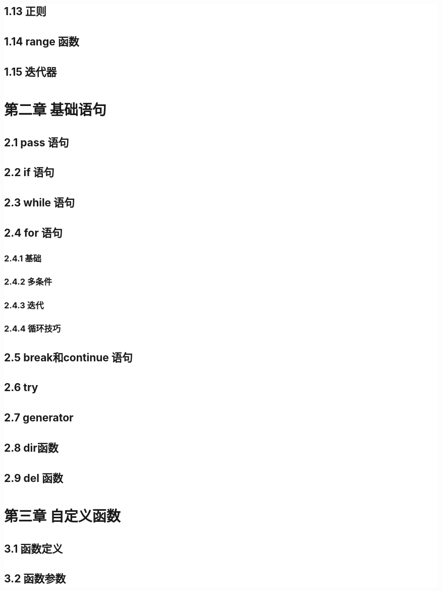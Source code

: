 ## 1.13 正则

## 1.14 range 函数

## 1.15 迭代器

# 第二章 基础语句

## 2.1 pass 语句

## 2.2 if 语句

## 2.3 while 语句

## 2.4 for 语句

### 2.4.1 基础

### 2.4.2 多条件

### 2.4.3 迭代

### 2.4.4 循环技巧

## 2.5 break和continue 语句

## 2.6 try

## 2.7 generator

## 2.8 dir函数

## 2.9 del 函数

# 第三章 自定义函数

## 3.1 函数定义

## 3.2 函数参数
